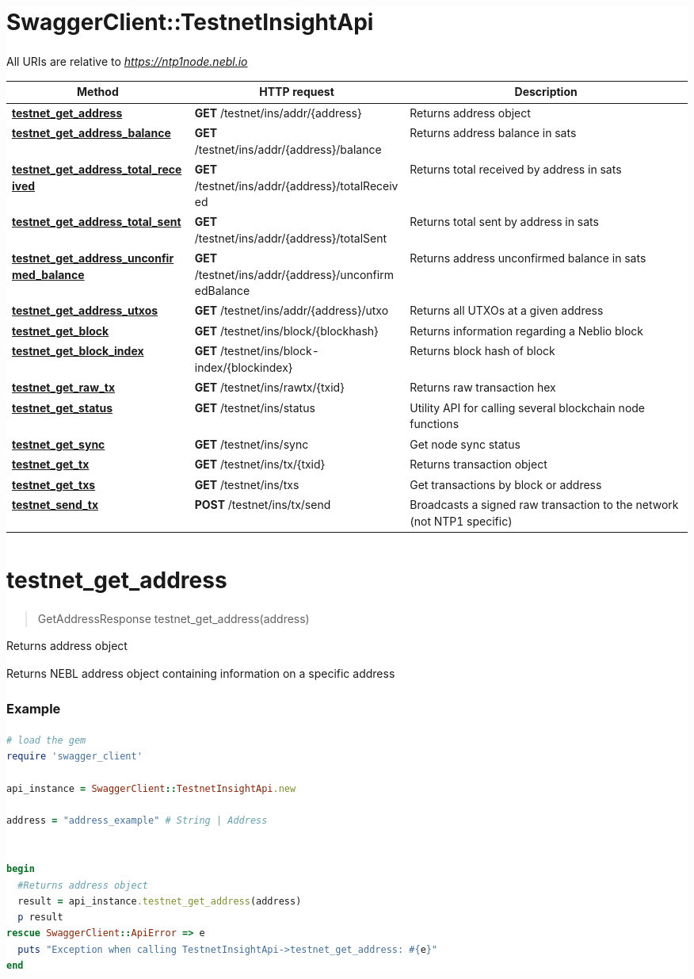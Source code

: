 # SwaggerClient::TestnetInsightApi

All URIs are relative to *https://ntp1node.nebl.io*

Method | HTTP request | Description
------------- | ------------- | -------------
[**testnet_get_address**](TestnetInsightApi.md#testnet_get_address) | **GET** /testnet/ins/addr/{address} | Returns address object
[**testnet_get_address_balance**](TestnetInsightApi.md#testnet_get_address_balance) | **GET** /testnet/ins/addr/{address}/balance | Returns address balance in sats
[**testnet_get_address_total_received**](TestnetInsightApi.md#testnet_get_address_total_received) | **GET** /testnet/ins/addr/{address}/totalReceived | Returns total received by address in sats
[**testnet_get_address_total_sent**](TestnetInsightApi.md#testnet_get_address_total_sent) | **GET** /testnet/ins/addr/{address}/totalSent | Returns total sent by address in sats
[**testnet_get_address_unconfirmed_balance**](TestnetInsightApi.md#testnet_get_address_unconfirmed_balance) | **GET** /testnet/ins/addr/{address}/unconfirmedBalance | Returns address unconfirmed balance in sats
[**testnet_get_address_utxos**](TestnetInsightApi.md#testnet_get_address_utxos) | **GET** /testnet/ins/addr/{address}/utxo | Returns all UTXOs at a given address
[**testnet_get_block**](TestnetInsightApi.md#testnet_get_block) | **GET** /testnet/ins/block/{blockhash} | Returns information regarding a Neblio block
[**testnet_get_block_index**](TestnetInsightApi.md#testnet_get_block_index) | **GET** /testnet/ins/block-index/{blockindex} | Returns block hash of block
[**testnet_get_raw_tx**](TestnetInsightApi.md#testnet_get_raw_tx) | **GET** /testnet/ins/rawtx/{txid} | Returns raw transaction hex
[**testnet_get_status**](TestnetInsightApi.md#testnet_get_status) | **GET** /testnet/ins/status | Utility API for calling several blockchain node functions
[**testnet_get_sync**](TestnetInsightApi.md#testnet_get_sync) | **GET** /testnet/ins/sync | Get node sync status
[**testnet_get_tx**](TestnetInsightApi.md#testnet_get_tx) | **GET** /testnet/ins/tx/{txid} | Returns transaction object
[**testnet_get_txs**](TestnetInsightApi.md#testnet_get_txs) | **GET** /testnet/ins/txs | Get transactions by block or address
[**testnet_send_tx**](TestnetInsightApi.md#testnet_send_tx) | **POST** /testnet/ins/tx/send | Broadcasts a signed raw transaction to the network (not NTP1 specific)


# **testnet_get_address**
> GetAddressResponse testnet_get_address(address)

Returns address object

Returns NEBL address object containing information on a specific address

### Example
```ruby
# load the gem
require 'swagger_client'

api_instance = SwaggerClient::TestnetInsightApi.new

address = "address_example" # String | Address


begin
  #Returns address object
  result = api_instance.testnet_get_address(address)
  p result
rescue SwaggerClient::ApiError => e
  puts "Exception when calling TestnetInsightApi->testnet_get_address: #{e}"
end
```
